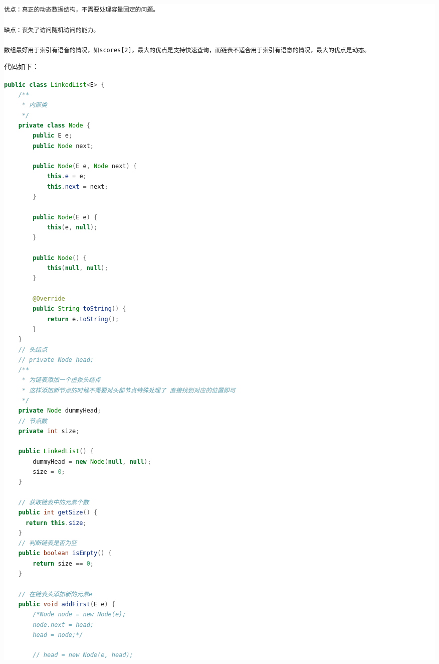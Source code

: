 	优点：真正的动态数据结构，不需要处理容量固定的问题。
	
	缺点：丧失了访问随机访问的能力。
	
	数组最好用于索引有语音的情况，如scores[2]。最大的优点是支持快速查询，而链表不适合用于索引有语意的情况，最大的优点是动态。

代码如下：

```java
public class LinkedList<E> {
    /**
     * 内部类
     */
    private class Node {
        public E e;
        public Node next;

        public Node(E e, Node next) {
            this.e = e;
            this.next = next;
        }

        public Node(E e) {
            this(e, null);
        }

        public Node() {
            this(null, null);
        }

        @Override
        public String toString() {
            return e.toString();
        }
    }
    // 头结点
    // private Node head;
    /**
     * 为链表添加一个虚拟头结点
     * 这样添加新节点的时候不需要对头部节点特殊处理了 直接找到对应的位置即可
     */
    private Node dummyHead;
    // 节点数
    private int size;

    public LinkedList() {
        dummyHead = new Node(null, null);
        size = 0;
    }

    // 获取链表中的元素个数
    public int getSize() {
      return this.size;
    }
	// 判断链表是否为空
    public boolean isEmpty() {
        return size == 0;
    }

    // 在链表头添加新的元素e
    public void addFirst(E e) {
        /*Node node = new Node(e);
        node.next = head;
        head = node;*/

        // head = new Node(e, head);
```
